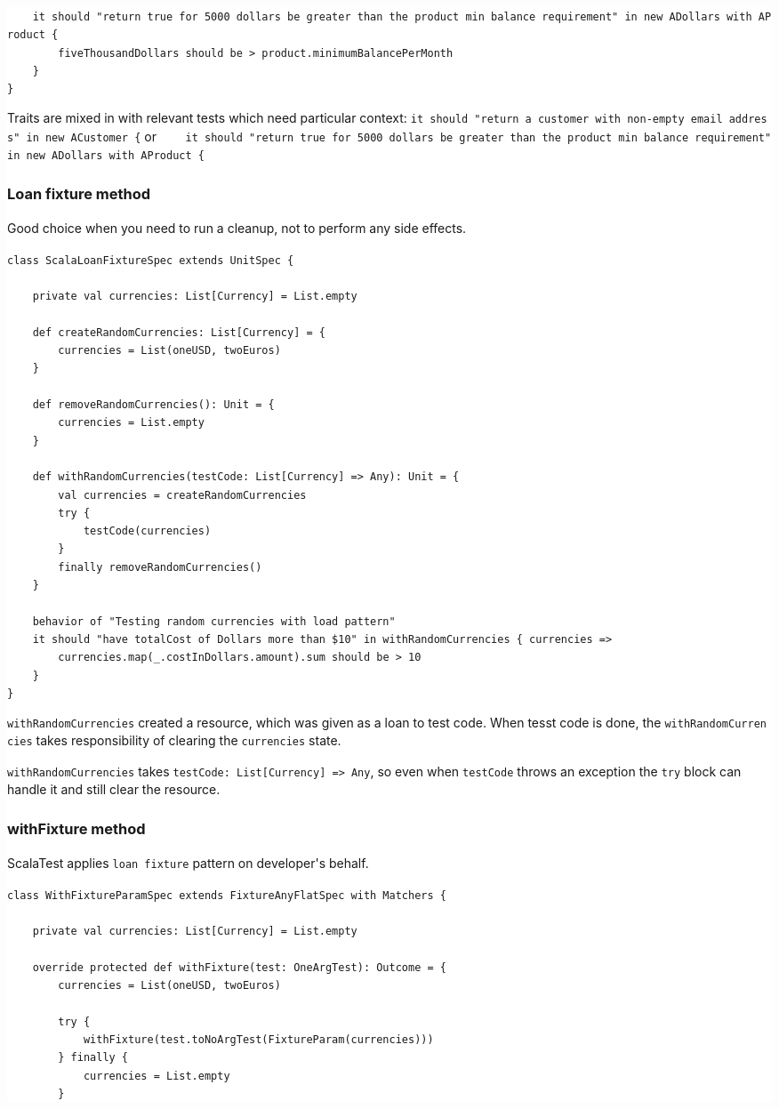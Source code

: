 ```
	it should "return true for 5000 dollars be greater than the product min balance requirement" in new ADollars with AProduct {
		fiveThousandDollars should be > product.minimumBalancePerMonth
	}
}
```
Traits are mixed in with relevant tests which need particular context:
`it should "return a customer with non-empty email address" in new ACustomer {` or `	it should "return true for 5000 dollars be greater than the product min balance requirement" in new ADollars with AProduct {`


### Loan fixture method
Good choice when you need to run a cleanup, not to perform any side effects. 

```
class ScalaLoanFixtureSpec extends UnitSpec {
	
	private val currencies: List[Currency] = List.empty
	
	def createRandomCurrencies: List[Currency] = {
		currencies = List(oneUSD, twoEuros)
	}
	
	def removeRandomCurrencies(): Unit = {
		currencies = List.empty
	}
	
	def withRandomCurrencies(testCode: List[Currency] => Any): Unit = {
		val currencies = createRandomCurrencies
		try {
			testCode(currencies)
		}
		finally removeRandomCurrencies()
	}
	
	behavior of "Testing random currencies with load pattern"	
	it should "have totalCost of Dollars more than $10" in withRandomCurrencies { currencies =>
		currencies.map(_.costInDollars.amount).sum should be > 10
	}
}
``` 
`withRandomCurrencies` created a resource, which was given as a loan to test code. When tesst code is done, the `withRandomCurrencies` takes responsibility of clearing the `currencies` state. 

`withRandomCurrencies` takes `testCode: List[Currency] => Any`, so even when `testCode` throws an exception the `try` block can handle it and still clear the resource. 


### withFixture method
ScalaTest applies `loan fixture` pattern on developer's behalf. 

```
class WithFixtureParamSpec extends FixtureAnyFlatSpec with Matchers {
	
	private val currencies: List[Currency] = List.empty
	
	override protected def withFixture(test: OneArgTest): Outcome = {
		currencies = List(oneUSD, twoEuros)
		
		try {
			withFixture(test.toNoArgTest(FixtureParam(currencies)))
		} finally {
			currencies = List.empty
		}
```